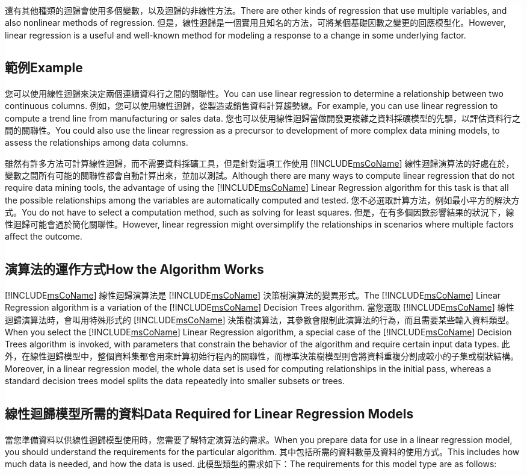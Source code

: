  <span data-ttu-id="2fcc7-110">還有其他種類的迴歸會使用多個變數，以及迴歸的非線性方法。</span><span class="sxs-lookup"><span data-stu-id="2fcc7-110">There are other kinds of regression that use multiple variables, and also nonlinear methods of regression.</span></span> <span data-ttu-id="2fcc7-111">但是，線性迴歸是一個實用且知名的方法，可將某個基礎因數之變更的回應模型化。</span><span class="sxs-lookup"><span data-stu-id="2fcc7-111">However, linear regression is a useful and well-known method for modeling a response to a change in some underlying factor.</span></span>

## <a name="example"></a><span data-ttu-id="2fcc7-112">範例</span><span class="sxs-lookup"><span data-stu-id="2fcc7-112">Example</span></span>
 <span data-ttu-id="2fcc7-113">您可以使用線性迴歸來決定兩個連續資料行之間的關聯性。</span><span class="sxs-lookup"><span data-stu-id="2fcc7-113">You can use linear regression to determine a relationship between two continuous columns.</span></span> <span data-ttu-id="2fcc7-114">例如，您可以使用線性迴歸，從製造或銷售資料計算趨勢線。</span><span class="sxs-lookup"><span data-stu-id="2fcc7-114">For example, you can use linear regression to compute a trend line from manufacturing or sales data.</span></span> <span data-ttu-id="2fcc7-115">您也可以使用線性迴歸當做開發更複雜之資料採礦模型的先驅，以評估資料行之間的關聯性。</span><span class="sxs-lookup"><span data-stu-id="2fcc7-115">You could also use the linear regression as a precursor to development of more complex data mining models, to assess the relationships among data columns.</span></span>

 <span data-ttu-id="2fcc7-116">雖然有許多方法可計算線性迴歸，而不需要資料採礦工具，但是針對這項工作使用 [!INCLUDE[msCoName](../../includes/msconame-md.md)] 線性迴歸演算法的好處在於，變數之間所有可能的關聯性都會自動計算出來，並加以測試。</span><span class="sxs-lookup"><span data-stu-id="2fcc7-116">Although there are many ways to compute linear regression that do not require data mining tools, the advantage of using the [!INCLUDE[msCoName](../../includes/msconame-md.md)] Linear Regression algorithm for this task is that all the possible relationships among the variables are automatically computed and tested.</span></span> <span data-ttu-id="2fcc7-117">您不必選取計算方法，例如最小平方的解決方式。</span><span class="sxs-lookup"><span data-stu-id="2fcc7-117">You do not have to select a computation method, such as solving for least squares.</span></span> <span data-ttu-id="2fcc7-118">但是，在有多個因數影響結果的狀況下，線性迴歸可能會過於簡化關聯性。</span><span class="sxs-lookup"><span data-stu-id="2fcc7-118">However, linear regression might oversimplify the relationships in scenarios where multiple factors affect the outcome.</span></span>

## <a name="how-the-algorithm-works"></a><span data-ttu-id="2fcc7-119">演算法的運作方式</span><span class="sxs-lookup"><span data-stu-id="2fcc7-119">How the Algorithm Works</span></span>
 <span data-ttu-id="2fcc7-120">[!INCLUDE[msCoName](../../includes/msconame-md.md)] 線性迴歸演算法是 [!INCLUDE[msCoName](../../includes/msconame-md.md)] 決策樹演算法的變異形式。</span><span class="sxs-lookup"><span data-stu-id="2fcc7-120">The [!INCLUDE[msCoName](../../includes/msconame-md.md)] Linear Regression algorithm is a variation of the [!INCLUDE[msCoName](../../includes/msconame-md.md)] Decision Trees algorithm.</span></span> <span data-ttu-id="2fcc7-121">當您選取 [!INCLUDE[msCoName](../../includes/msconame-md.md)] 線性迴歸演算法時，會叫用特殊形式的 [!INCLUDE[msCoName](../../includes/msconame-md.md)] 決策樹演算法，其參數會限制此演算法的行為，而且需要某些輸入資料類型。</span><span class="sxs-lookup"><span data-stu-id="2fcc7-121">When you select the [!INCLUDE[msCoName](../../includes/msconame-md.md)] Linear Regression algorithm, a special case of the [!INCLUDE[msCoName](../../includes/msconame-md.md)] Decision Trees algorithm is invoked, with parameters that constrain the behavior of the algorithm and require certain input data types.</span></span> <span data-ttu-id="2fcc7-122">此外，在線性迴歸模型中，整個資料集都會用來計算初始行程內的關聯性，而標準決策樹模型則會將資料重複分割成較小的子集或樹狀結構。</span><span class="sxs-lookup"><span data-stu-id="2fcc7-122">Moreover, in a linear regression model, the whole data set is used for computing relationships in the initial pass, whereas a standard decision trees model splits the data repeatedly into smaller subsets or trees.</span></span>

## <a name="data-required-for-linear-regression-models"></a><span data-ttu-id="2fcc7-123">線性迴歸模型所需的資料</span><span class="sxs-lookup"><span data-stu-id="2fcc7-123">Data Required for Linear Regression Models</span></span>
 <span data-ttu-id="2fcc7-124">當您準備資料以供線性迴歸模型使用時，您需要了解特定演算法的需求。</span><span class="sxs-lookup"><span data-stu-id="2fcc7-124">When you prepare data for use in a linear regression model, you should understand the requirements for the particular algorithm.</span></span> <span data-ttu-id="2fcc7-125">其中包括所需的資料數量及資料的使用方式。</span><span class="sxs-lookup"><span data-stu-id="2fcc7-125">This includes how much data is needed, and how the data is used.</span></span> <span data-ttu-id="2fcc7-126">此模型類型的需求如下：</span><span class="sxs-lookup"><span data-stu-id="2fcc7-126">The requirements for this model type are as follows:</span></span>
